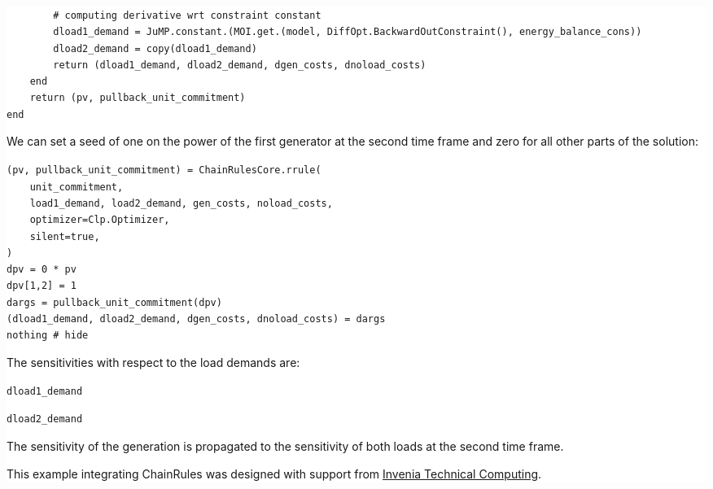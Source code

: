 ```@example 1
        # computing derivative wrt constraint constant
        dload1_demand = JuMP.constant.(MOI.get.(model, DiffOpt.BackwardOutConstraint(), energy_balance_cons))
        dload2_demand = copy(dload1_demand)
        return (dload1_demand, dload2_demand, dgen_costs, dnoload_costs)
    end
    return (pv, pullback_unit_commitment)
end
```

We can set a seed of one on the power of the first generator at the second time frame and zero for all other
parts of the solution:

```@example 1
(pv, pullback_unit_commitment) = ChainRulesCore.rrule(
    unit_commitment,
    load1_demand, load2_demand, gen_costs, noload_costs,
    optimizer=Clp.Optimizer,
    silent=true,
)
dpv = 0 * pv
dpv[1,2] = 1
dargs = pullback_unit_commitment(dpv)
(dload1_demand, dload2_demand, dgen_costs, dnoload_costs) = dargs
nothing # hide
```

The sensitivities with respect to the load demands are:
```@example 1
dload1_demand
```

```@example 1
dload2_demand
```

The sensitivity of the generation is propagated to the sensitivity of both loads at the second time frame.

This example integrating ChainRules was designed with support from [Invenia Technical Computing](https://www.invenia.ca/).
